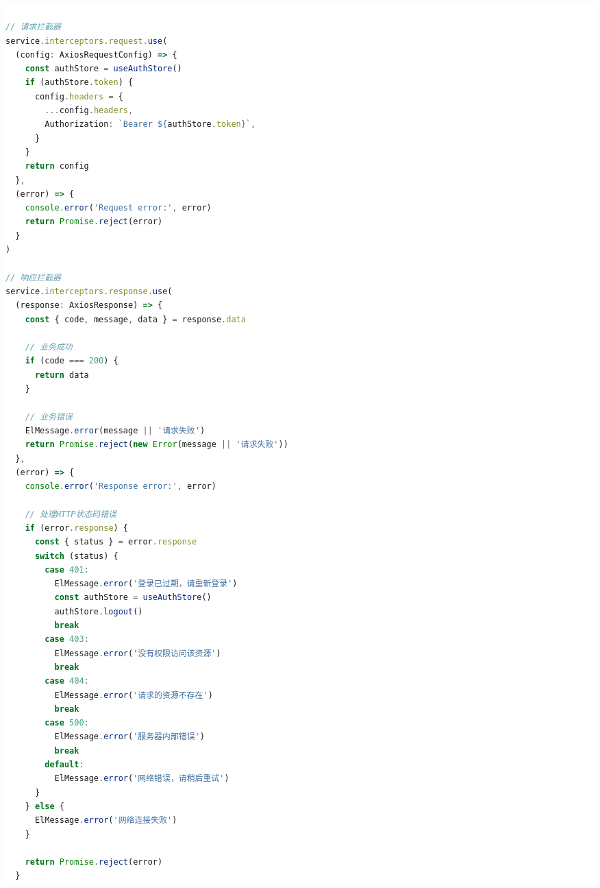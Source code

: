 ```typescript

// 请求拦截器
service.interceptors.request.use(
  (config: AxiosRequestConfig) => {
    const authStore = useAuthStore()
    if (authStore.token) {
      config.headers = {
        ...config.headers,
        Authorization: `Bearer ${authStore.token}`,
      }
    }
    return config
  },
  (error) => {
    console.error('Request error:', error)
    return Promise.reject(error)
  }
)

// 响应拦截器
service.interceptors.response.use(
  (response: AxiosResponse) => {
    const { code, message, data } = response.data
    
    // 业务成功
    if (code === 200) {
      return data
    }
    
    // 业务错误
    ElMessage.error(message || '请求失败')
    return Promise.reject(new Error(message || '请求失败'))
  },
  (error) => {
    console.error('Response error:', error)
    
    // 处理HTTP状态码错误
    if (error.response) {
      const { status } = error.response
      switch (status) {
        case 401:
          ElMessage.error('登录已过期，请重新登录')
          const authStore = useAuthStore()
          authStore.logout()
          break
        case 403:
          ElMessage.error('没有权限访问该资源')
          break
        case 404:
          ElMessage.error('请求的资源不存在')
          break
        case 500:
          ElMessage.error('服务器内部错误')
          break
        default:
          ElMessage.error('网络错误，请稍后重试')
      }
    } else {
      ElMessage.error('网络连接失败')
    }
    
    return Promise.reject(error)
  }
```